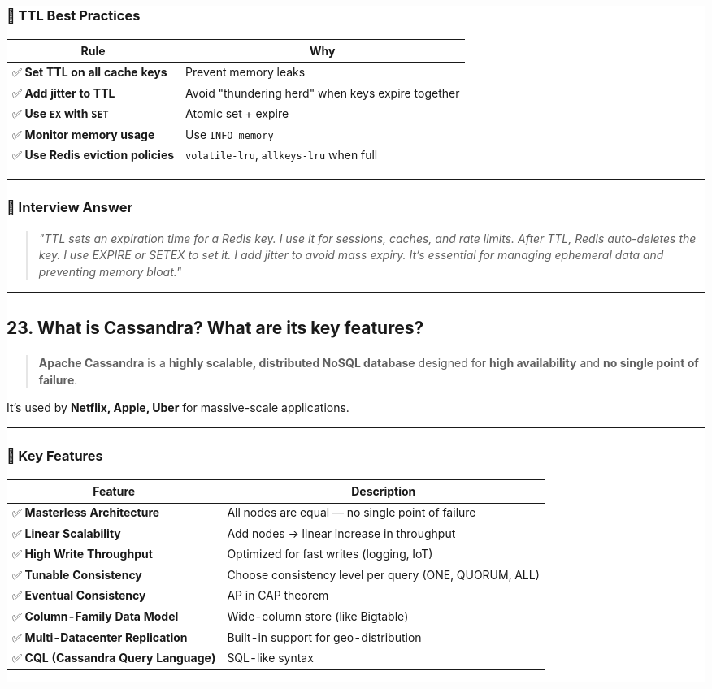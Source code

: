 
### 🔹 TTL Best Practices

| Rule | Why |
|------|-----|
| ✅ **Set TTL on all cache keys** | Prevent memory leaks |
| ✅ **Add jitter to TTL** | Avoid "thundering herd" when keys expire together |
| ✅ **Use `EX` with `SET`** | Atomic set + expire |
| ✅ **Monitor memory usage** | Use `INFO memory` |
| ✅ **Use Redis eviction policies** | `volatile-lru`, `allkeys-lru` when full |

---

### 📌 Interview Answer

> _"TTL sets an expiration time for a Redis key. I use it for sessions, caches, and rate limits. After TTL, Redis auto-deletes the key. I use EXPIRE or SETEX to set it. I add jitter to avoid mass expiry. It’s essential for managing ephemeral data and preventing memory bloat."_  

---

## 23. What is Cassandra? What are its key features?

> **Apache Cassandra** is a **highly scalable, distributed NoSQL database** designed for **high availability** and **no single point of failure**.

It’s used by **Netflix, Apple, Uber** for massive-scale applications.

---

### 🔹 Key Features

| Feature | Description |
|--------|-------------|
| ✅ **Masterless Architecture** | All nodes are equal — no single point of failure |
| ✅ **Linear Scalability** | Add nodes → linear increase in throughput |
| ✅ **High Write Throughput** | Optimized for fast writes (logging, IoT) |
| ✅ **Tunable Consistency** | Choose consistency level per query (ONE, QUORUM, ALL) |
| ✅ **Eventual Consistency** | AP in CAP theorem |
| ✅ **Column-Family Data Model** | Wide-column store (like Bigtable) |
| ✅ **Multi-Datacenter Replication** | Built-in support for geo-distribution |
| ✅ **CQL (Cassandra Query Language)** | SQL-like syntax |

---
